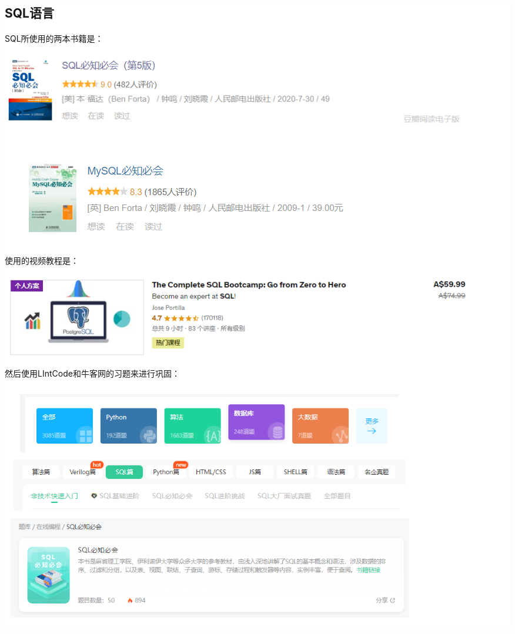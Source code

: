 ## SQL语言

SQL所使用的两本书籍是：

![image-20231210135520059](2024%E5%B9%B4%E5%B9%B4%E5%BA%A6%E8%AE%A1%E5%88%92/image-20231210135520059.png)

使用的视频教程是：

![image-20231210135529631](2024%E5%B9%B4%E5%B9%B4%E5%BA%A6%E8%AE%A1%E5%88%92/image-20231210135529631.png)

然后使用LIntCode和牛客网的习题来进行巩固：

![image-20231210135541122](2024%E5%B9%B4%E5%B9%B4%E5%BA%A6%E8%AE%A1%E5%88%92/image-20231210135541122.png)
